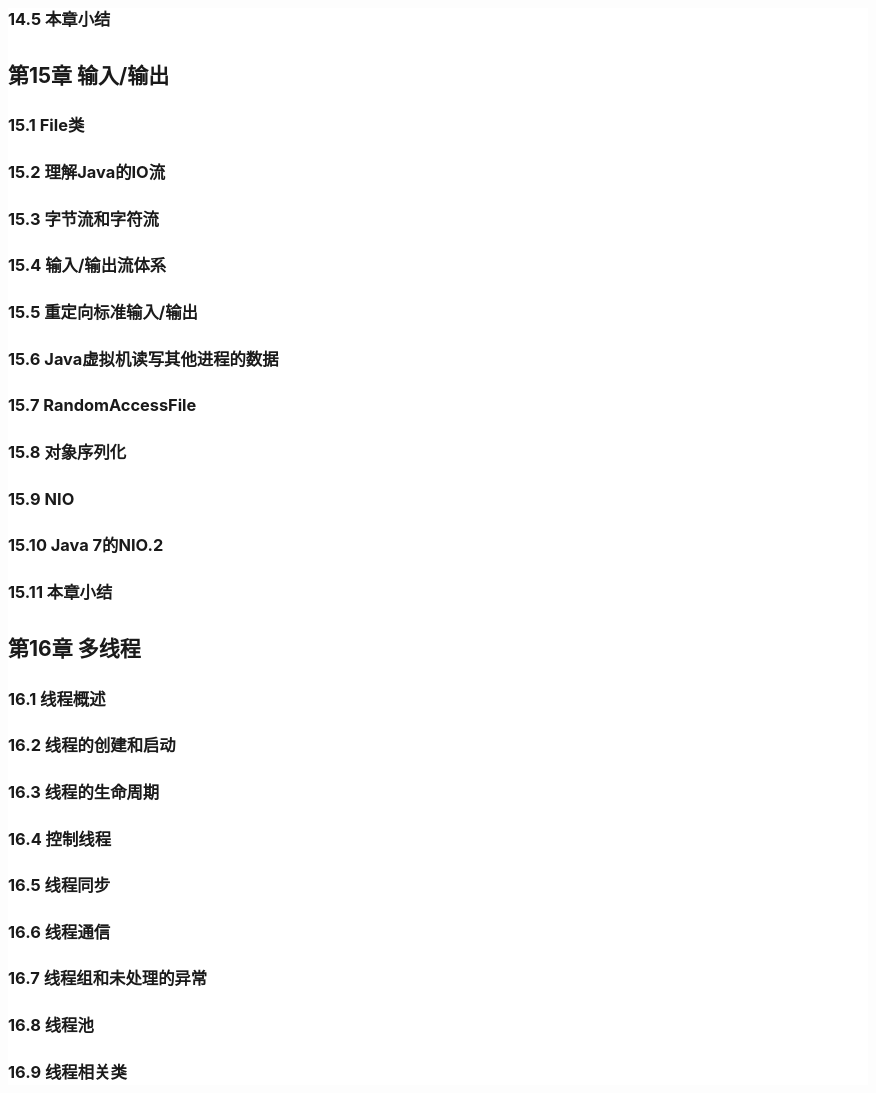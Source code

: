 ### 14.5 本章小结

## 第15章 输入/输出

### 15.1 File类

### 15.2 理解Java的IO流

### 15.3 字节流和字符流

### 15.4 输入/输出流体系

### 15.5 重定向标准输入/输出

### 15.6 Java虚拟机读写其他进程的数据

### 15.7 RandomAccessFile

### 15.8 对象序列化

### 15.9 NIO

### 15.10 Java 7的NIO.2

### 15.11 本章小结

## 第16章 多线程

### 16.1 线程概述

### 16.2 线程的创建和启动

### 16.3 线程的生命周期

### 16.4 控制线程

### 16.5 线程同步

### 16.6 线程通信

### 16.7 线程组和未处理的异常

### 16.8 线程池

### 16.9 线程相关类
